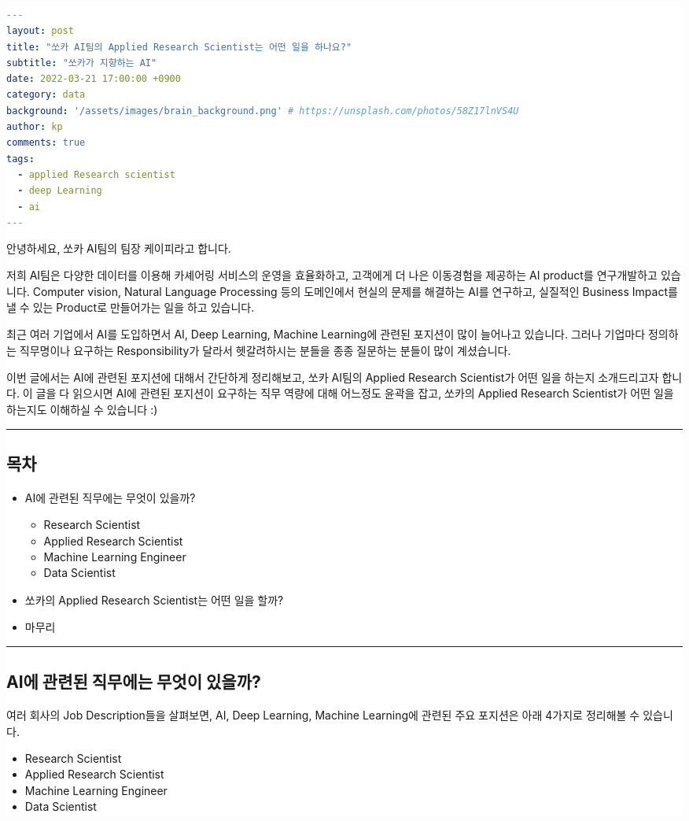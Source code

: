 ```yaml
---
layout: post
title: "쏘카 AI팀의 Applied Research Scientist는 어떤 일을 하나요?"
subtitle: "쏘카가 지향하는 AI"
date: 2022-03-21 17:00:00 +0900
category: data
background: '/assets/images/brain_background.png' # https://unsplash.com/photos/58Z17lnVS4U
author: kp
comments: true
tags:
  - applied Research scientist
  - deep Learning
  - ai
---
```


안녕하세요, 쏘카 AI팀의 팀장 케이피라고 합니다.

저희 AI팀은 다양한 데이터를 이용해 카셰어링 서비스의 운영을 효율화하고, 고객에게 더 나은 이동경험을 제공하는 AI product를 연구개발하고 있습니다. Computer vision, Natural Language Processing 등의 도메인에서 현실의 문제를 해결하는 AI를 연구하고, 실질적인 Business Impact를 낼 수 있는 Product로 만들어가는 일을 하고 있습니다. 

최근 여러 기업에서 AI를 도입하면서 AI, Deep Learning, Machine Learning에 관련된 포지션이 많이 늘어나고 있습니다. 그러나 기업마다 정의하는 직무명이나 요구하는 Responsibility가 달라서 헷갈려하시는 분들을 종종 질문하는 분들이 많이 계셨습니다.

이번 글에서는 AI에 관련된 포지션에 대해서 간단하게 정리해보고, 쏘카 AI팀의 Applied Research Scientist가 어떤 일을 하는지 소개드리고자 합니다. 이 글을 다 읽으시면 AI에 관련된 포지션이 요구하는 직무 역량에 대해 어느정도 윤곽을 잡고, 쏘카의 Applied Research Scientist가 어떤 일을 하는지도 이해하실 수 있습니다 :)

---
## 목차
- AI에 관련된 직무에는 무엇이 있을까?
    - Research Scientist
    - Applied Research Scientist
    - Machine Learning Engineer
    - Data Scientist

- 쏘카의 Applied Research Scientist는 어떤 일을 할까?
- 마무리


---
## AI에 관련된 직무에는 무엇이 있을까?

여러 회사의 Job Description들을 살펴보면, AI, Deep Learning, Machine Learning에 관련된 주요 포지션은 아래 4가지로 정리해볼 수 있습니다.

- Research Scientist
- Applied Research Scientist
- Machine Learning Engineer
- Data Scientist
